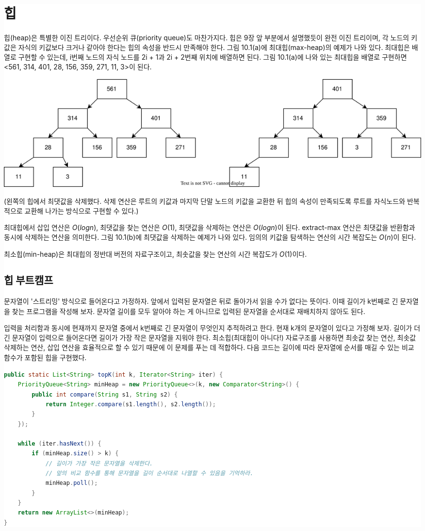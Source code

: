 # 힙

힙(heap)은 특별한 이진 트리이다. 우선순위 큐(priority queue)도 마찬가지다. 힙은 9장 앞 부분에서 설명했듯이 완전 이진 트리이며, 각 노드의 키값은 자식의 키값보다 크거나 같아야 한다는 힙의 속성을 반드시 만족해야 한다. 그림 10.1(a)에 최대힙(max-heap)의 예제가 나와 있다. 최대힙은 배열로 구현할 수 있는데, i번째 노드의 자식 노드를 2i + 1과 2i + 2번째 위치에 배열하면 된다. 그림 10.1(a)에 나와 있는 최대힙을 배열로 구현하면 <561, 314, 401, 28, 156, 359, 271, 11, 3>이 된다.

![그림 10.1 최대힙과 최대힙에서의 삭제 연산](img/10.1.svg)

(왼쪽의 힙에서 최댓값을 삭제했다. 삭제 연산은 루트의 키값과 마지막 단말 노드의 키값을 교환한 뒤 힙의 속성이 만족되도록 루트를 자식노드와 반복적으로 교환해 나가는 방식으로 구현할 수 있다.)

최대힙에서 삽입 연산은 $O(log n)$, 최댓값을 찾는 연산은 $O(1)$, 최댓값을 삭제하는 연산은 $O(log n)$이 된다. extract-max 연산은 최댓값을 반환함과 동시에 삭제하는 연산을 의미한다. 그림 10.1(b)에 최댓값을 삭제하는 예제가 나와 있다. 임의의 키값을 탐색하는 연산의 시간 복잡도는 $O(n)$이 된다.

최소힙(min-heap)은 최대힙의 정반대 버전의 자료구조이고, 최솟값을 찾는 연산의 시간 복잡도가 $O(1)$이다.

## 힙 부트캠프

문자열이 '스트리밍' 방식으로 들어온다고 가정하자. 앞에서 입력된 문자열은 뒤로 돌아가서 읽을 수가 없다는 뜻이다. 이때 길이가 k번째로 긴 문자열을 찾는 프로그램을 작성해 보자. 문자열 길이를 모두 알아야 하는 게 아니므로 입력된 문자열을 순서대로 재배치하지 않아도 된다.

입력을 처리함과 동시에 현재까지 문자열 중에서 k번째로 긴 문자열이 무엇인지 추적하려고 한다. 현재 k개의 문자열이 있다고 가정해 보자. 길이가 더 긴 문자열이 입력으로 들어온다면 길이가 가장 작은 문자열을 지워야 한다. 최소힙(최대힙이 아니다!) 자료구조를 사용하면 최솟값 찾는 연산, 최솟값 삭제하는 연산, 삽입 연산을 효율적으로 할 수 있기 때문에 이 문제를 푸는 데 적합하다. 다음 코드는 길이에 따라 문자열에 순서를 매길 수 있는 비교 함수가 포함된 힙을 구현했다.

```java
public static List<String> topK(int k, Iterator<String> iter) {
    PriorityQueue<String> minHeap = new PriorityQueue<>(k, new Comparator<String>() {
        public int compare(String s1, String s2) {
            return Integer.compare(s1.length(), s2.length());
        }
    });

    while (iter.hasNext()) {
        if (minHeap.size() > k) {
            // 길이가 가장 작은 문자열을 삭제한다.
            // 앞의 비교 함수를 통해 문자열을 길이 순서대로 나열할 수 있음을 기억하라.
            minHeap.poll();
        }
    }
    return new ArrayList<>(minHeap);
}
```
